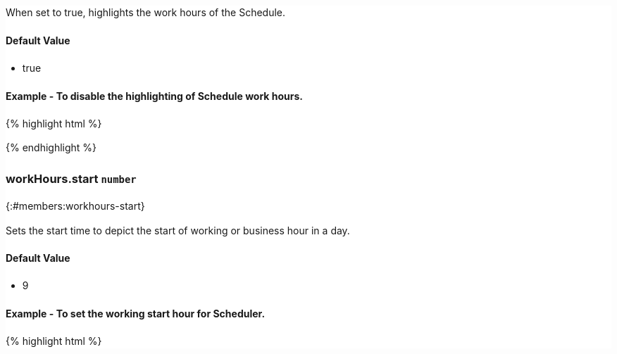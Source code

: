 When set to true, highlights the work hours of the Schedule.

#### Default Value

* true

#### Example - To disable the highlighting of Schedule work hours.

{% highlight html %}

<div id="Schedule"></div>

<script type="text/javascript">
        $(function () {
            $("#Schedule").ejSchedule({
                width: "100%",
                currentDate: new Date(2014, 04, 05),
                workHours:{
                    highlight:false
                },
                appointmentSettings: {
                    dataSource: [{
                        Id: 101,
                        Subject: "Talk with Nature",
                        StartTime: new Date(2014, 4, 5, 10, 00),
                        EndTime: new Date(2014, 4, 5, 11, 00)
                    }]
                }
            });
        });
</script>

{% endhighlight %}

### workHours.start `number`
{:#members:workhours-start}

Sets the start time to depict the start of working or business hour in a day.

#### Default Value

* 9

#### Example - To set the working start hour for Scheduler.

{% highlight html %}

<div id="Schedule"></div>

<script type="text/javascript">
        $(function () {
            $("#Schedule").ejSchedule({
                width: "100%",
                currentDate: new Date(2014, 04, 05),
                workHours:{
                    highlight:false,
                    start:7
                },
                appointmentSettings: {
                    dataSource: [{
                        Id: 101,
                        Subject: "Talk with Nature",
                        StartTime: new Date(2014, 4, 5, 10, 00),
                        EndTime: new Date(2014, 4, 5, 11, 00)
                    }]
                }
            });